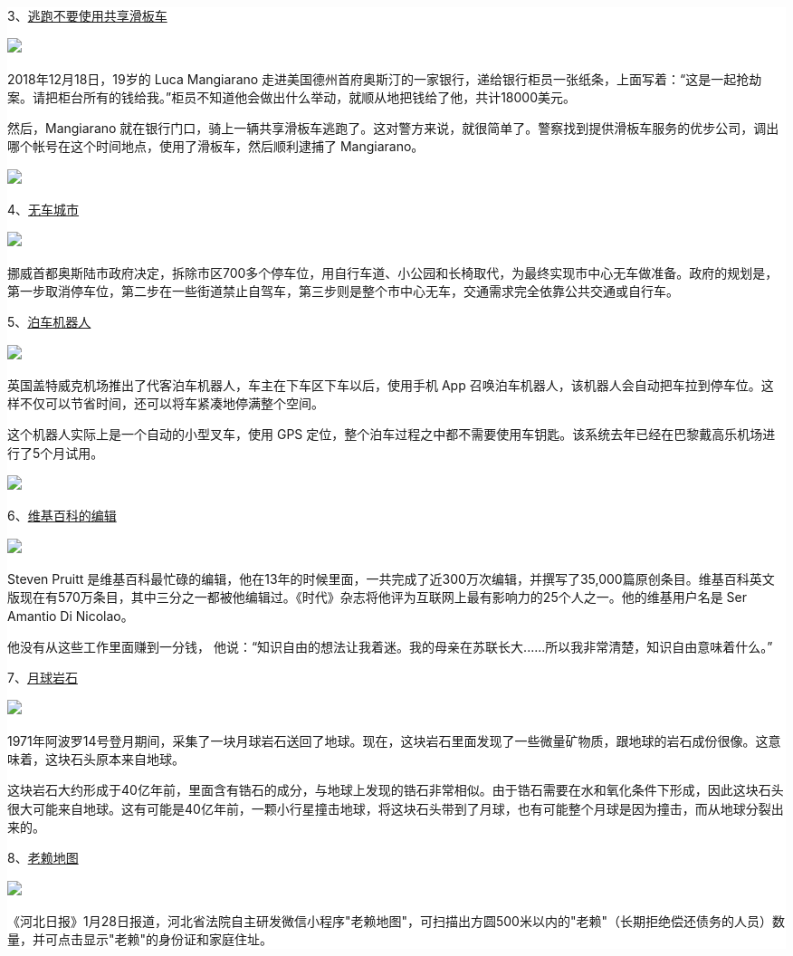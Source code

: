 3、[逃跑不要使用共享滑板车](https://www.kxan.com/news/local/austin/apd-identifies-bank-robbery-suspect-who-used-e-scooter-for-getaway/1726367092)

![](https://www.wangbase.com/blogimg/asset/201902/bg2019021508.jpg)

2018年12月18日，19岁的 Luca Mangiarano 走进美国德州首府奥斯汀的一家银行，递给银行柜员一张纸条，上面写着：“这是一起抢劫案。请把柜台所有的钱给我。”柜员不知道他会做出什么举动，就顺从地把钱给了他，共计18000美元。

然后，Mangiarano 就在银行门口，骑上一辆共享滑板车逃跑了。这对警方来说，就很简单了。警察找到提供滑板车服务的优步公司，调出哪个帐号在这个时间地点，使用了滑板车，然后顺利逮捕了 Mangiarano。

![](https://www.wangbase.com/blogimg/asset/201902/bg2019021509.jpg)

4、[无车城市](https://www.fastcompany.com/90294948/what-happened-when-oslo-decided-to-make-its-downtown-basically-car-free)

![](https://www.wangbase.com/blogimg/asset/201902/bg2019021510.jpg)

挪威首都奥斯陆市政府决定，拆除市区700多个停车位，用自行车道、小公园和长椅取代，为最终实现市中心无车做准备。政府的规划是，第一步取消停车位，第二步在一些街道禁止自驾车，第三步则是整个市中心无车，交通需求完全依靠公共交通或自行车。

5、[泊车机器人](https://www.standard.co.uk/tech/gatwick-airport-trial-for-valetparking-robots-will-cut-hassle-for-travellers-a4046406.html)

![](https://www.wangbase.com/blogimg/asset/201902/bg2019021511.jpg)

英国盖特威克机场推出了代客泊车机器人，车主在下车区下车以后，使用手机 App 召唤泊车机器人，该机器人会自动把车拉到停车位。这样不仅可以节省时间，还可以将车紧凑地停满整个空间。

这个机器人实际上是一个自动的小型叉车，使用 GPS 定位，整个泊车过程之中都不需要使用车钥匙。该系统去年已经在巴黎戴高乐机场进行了5个月试用。

![](https://www.wangbase.com/blogimg/asset/201902/bg2019021512.jpg)

6、[维基百科的编辑](https://www.cbsnews.com/news/meet-the-man-behind-a-third-of-whats-on-wikipedia/)

![](https://www.wangbase.com/blogimg/asset/201902/bg2019021513.jpg)

Steven Pruitt 是维基百科最忙碌的编辑，他在13年的时候里面，一共完成了近300万次编辑，并撰写了35,000篇原创条目。维基百科英文版现在有570万条目，其中三分之一都被他编辑过。《时代》杂志将他评为互联网上最有影响力的25个人之一。他的维基用户名是 Ser Amantio Di Nicolao。

他没有从这些工作里面赚到一分钱， 他说：“知识自由的想法让我着迷。我的母亲在苏联长大......所以我非常清楚，知识自由意味着什么。”

7、[月球岩石](https://phys.org/news/2019-01-moon-recovered-astronauts-earth.html)

![](https://www.wangbase.com/blogimg/asset/201902/bg2019021514.jpg)

1971年阿波罗14号登月期间，采集了一块月球岩石送回了地球。现在，这块岩石里面发现了一些微量矿物质，跟地球的岩石成份很像。这意味着，这块石头原本来自地球。

这块岩石大约形成于40亿年前，里面含有锆石的成分，与地球上发现的锆石非常相似。由于锆石需要在水和氧化条件下形成，因此这块石头很大可能来自地球。这有可能是40亿年前，一颗小行星撞击地球，将这块石头带到了月球，也有可能整个月球是因为撞击，而从地球分裂出来的。

8、[老赖地图](https://www.dw.com/zh/%E8%80%81%E8%B5%96%E6%97%A0%E9%9A%90%E7%A7%81%E5%90%8D%E8%AA%89%E6%9D%83%E7%BD%91%E6%B0%91%E7%BA%B7%E7%BA%B7%E8%B0%88/a-47262459)

![](https://www.wangbase.com/blogimg/asset/201902/bg2019021515.jpg)

《河北日报》1月28日报道，河北省法院自主研发微信小程序"老赖地图"，可扫描出方圆500米以内的"老赖"（长期拒绝偿还债务的人员）数量，并可点击显示"老赖"的身份证和家庭住址。
